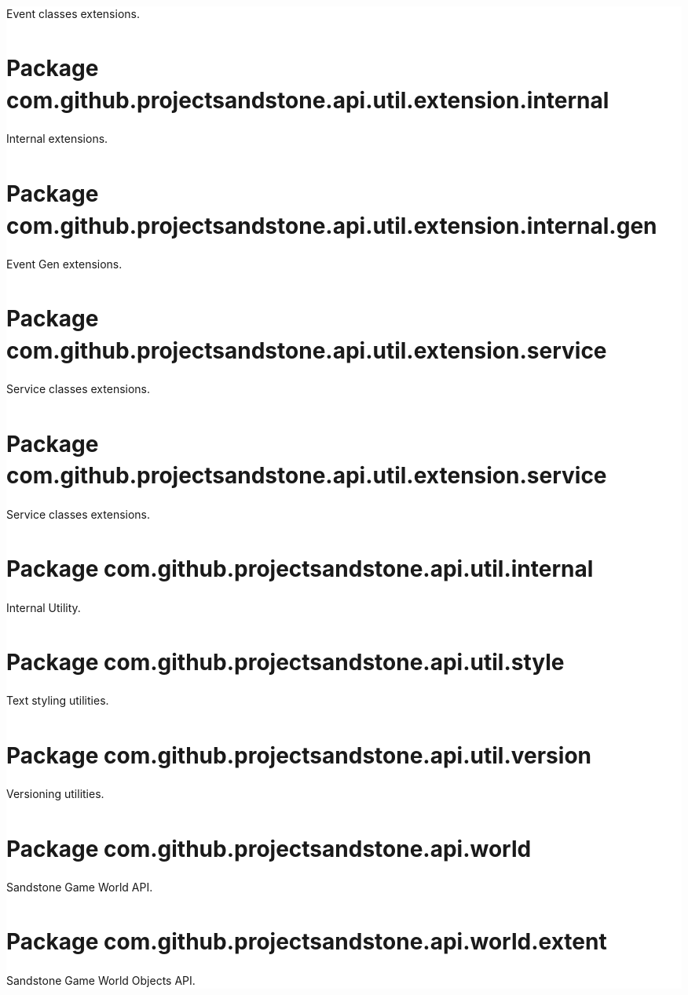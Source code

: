 Event classes extensions.

# Package com.github.projectsandstone.api.util.extension.internal

Internal extensions.

# Package com.github.projectsandstone.api.util.extension.internal.gen

Event Gen extensions.

# Package com.github.projectsandstone.api.util.extension.service

Service classes extensions.

# Package com.github.projectsandstone.api.util.extension.service

Service classes extensions.

# Package com.github.projectsandstone.api.util.internal

Internal Utility.

# Package com.github.projectsandstone.api.util.style

Text styling utilities.

# Package com.github.projectsandstone.api.util.version

Versioning utilities.

# Package com.github.projectsandstone.api.world

Sandstone Game World API.

# Package com.github.projectsandstone.api.world.extent

Sandstone Game World Objects API.